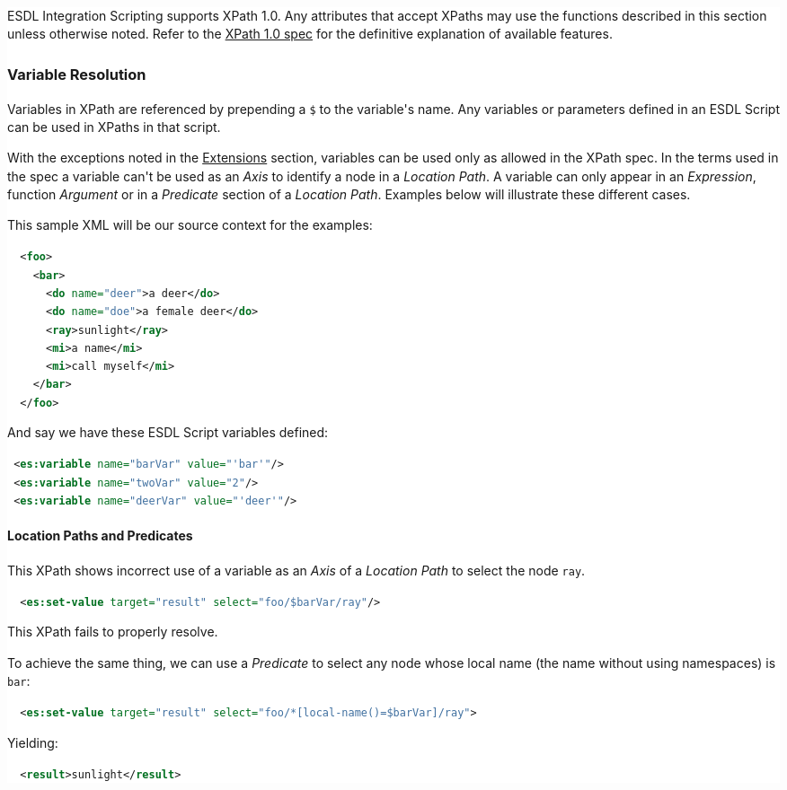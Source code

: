ESDL Integration Scripting supports XPath 1.0. Any attributes that accept XPaths may use the functions described in this section unless otherwise noted. Refer to the [XPath 1.0 spec](https://www.w3.org/TR/1999/REC-xpath-19991116/) for the definitive explanation of available features.

### Variable Resolution

Variables in XPath are referenced by prepending a `$` to the variable's name. Any variables or parameters defined in an ESDL Script can be used in XPaths in that script.

With the exceptions noted in the [Extensions](#extensions) section, variables can be used only as allowed in the XPath spec. In the terms used in the spec a variable can't be used as an *Axis* to identify a node in a *Location Path*. A variable can only appear in an *Expression*, function *Argument* or in a *Predicate* section of a *Location Path*. Examples below will illustrate these different cases.

This sample XML will be our source context for the examples:

```xml
  <foo>
    <bar>
      <do name="deer">a deer</do>
      <do name="doe">a female deer</do>
      <ray>sunlight</ray>
      <mi>a name</mi>
      <mi>call myself</mi>
    </bar>
  </foo>
```

And say we have these ESDL Script variables defined:

```xml
 <es:variable name="barVar" value="'bar'"/>
 <es:variable name="twoVar" value="2"/>
 <es:variable name="deerVar" value="'deer'"/>
```

#### Location Paths and Predicates

This XPath shows incorrect use of a variable as an *Axis* of a *Location Path* to select the node `ray`.

```xml
  <es:set-value target="result" select="foo/$barVar/ray"/>
```

This XPath fails to properly resolve.

To achieve the same thing, we can use a *Predicate* to select any node whose local name (the name without using namespaces) is `bar`:

```xml
  <es:set-value target="result" select="foo/*[local-name()=$barVar]/ray">
```

Yielding:

```xml
  <result>sunlight</result>
```
